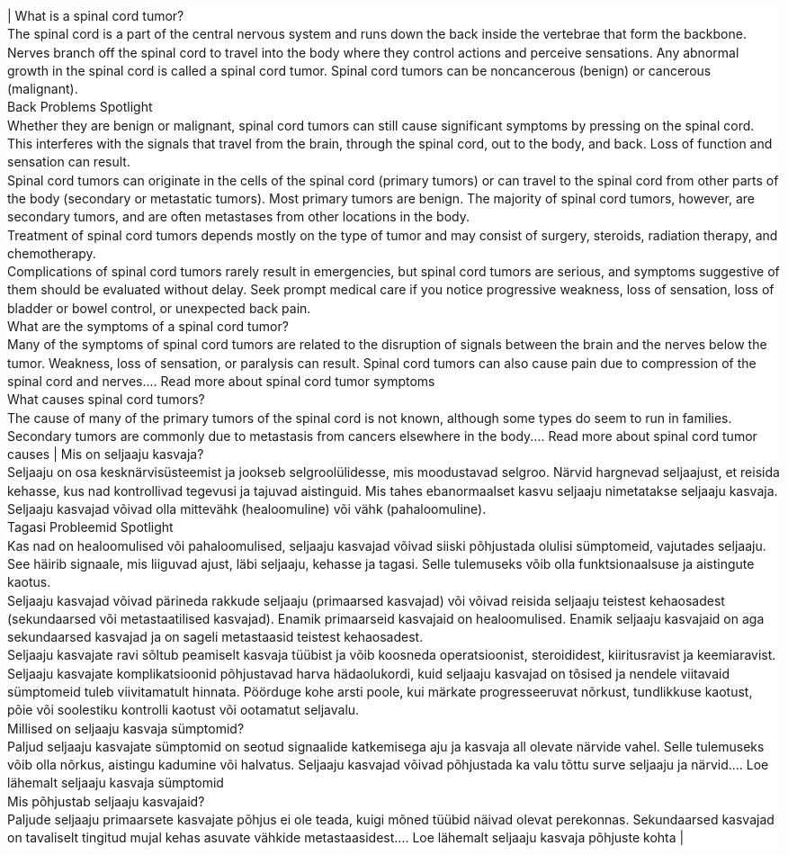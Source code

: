 | What is a spinal cord tumor?<br/>The spinal cord is a part of the central nervous system and runs down the back inside the vertebrae that form the backbone. Nerves branch off the spinal cord to travel into the body where they control actions and perceive sensations. Any abnormal growth in the spinal cord is called a spinal cord tumor. Spinal cord tumors can be noncancerous (benign) or cancerous (malignant).<br/>Back Problems Spotlight<br/>Whether they are benign or malignant, spinal cord tumors can still cause significant symptoms by pressing on the spinal cord. This interferes with the signals that travel from the brain, through the spinal cord, out to the body, and back. Loss of function and sensation can result.<br/>Spinal cord tumors can originate in the cells of the spinal cord (primary tumors) or can travel to the spinal cord from other parts of the body (secondary or metastatic tumors). Most primary tumors are benign. The majority of spinal cord tumors, however, are secondary tumors, and are often metastases from other locations in the body.<br/>Treatment of spinal cord tumors depends mostly on the type of tumor and may consist of surgery, steroids, radiation therapy, and chemotherapy.<br/>Complications of spinal cord tumors rarely result in emergencies, but spinal cord tumors are serious, and symptoms suggestive of them should be evaluated without delay. Seek prompt medical care if you notice progressive weakness, loss of sensation, loss of bladder or bowel control, or unexpected back pain.<br/>What are the symptoms of a spinal cord tumor?<br/>Many of the symptoms of spinal cord tumors are related to the disruption of signals between the brain and the nerves below the tumor. Weakness, loss of sensation, or paralysis can result. Spinal cord tumors can also cause pain due to compression of the spinal cord and nerves.... Read more about spinal cord tumor symptoms<br/>What causes spinal cord tumors?<br/>The cause of many of the primary tumors of the spinal cord is not known, although some types do seem to run in families. Secondary tumors are commonly due to metastasis from cancers elsewhere in the body.... Read more about spinal cord tumor causes | Mis on seljaaju kasvaja?<br/>Seljaaju on osa kesknärvisüsteemist ja jookseb selgroolülidesse, mis moodustavad selgroo. Närvid hargnevad seljaajust, et reisida kehasse, kus nad kontrollivad tegevusi ja tajuvad aistinguid. Mis tahes ebanormaalset kasvu seljaaju nimetatakse seljaaju kasvaja. Seljaaju kasvajad võivad olla mittevähk (healoomuline) või vähk (pahaloomuline).<br/>Tagasi Probleemid Spotlight<br/>Kas nad on healoomulised või pahaloomulised, seljaaju kasvajad võivad siiski põhjustada olulisi sümptomeid, vajutades seljaaju. See häirib signaale, mis liiguvad ajust, läbi seljaaju, kehasse ja tagasi. Selle tulemuseks võib olla funktsionaalsuse ja aistingute kaotus.<br/>Seljaaju kasvajad võivad pärineda rakkude seljaaju (primaarsed kasvajad) või võivad reisida seljaaju teistest kehaosadest (sekundaarsed või metastaatilised kasvajad). Enamik primaarseid kasvajaid on healoomulised. Enamik seljaaju kasvajaid on aga sekundaarsed kasvajad ja on sageli metastaasid teistest kehaosadest.<br/>Seljaaju kasvajate ravi sõltub peamiselt kasvaja tüübist ja võib koosneda operatsioonist, steroididest, kiiritusravist ja keemiaravist.<br/>Seljaaju kasvajate komplikatsioonid põhjustavad harva hädaolukordi, kuid seljaaju kasvajad on tõsised ja nendele viitavaid sümptomeid tuleb viivitamatult hinnata. Pöörduge kohe arsti poole, kui märkate progresseeruvat nõrkust, tundlikkuse kaotust, põie või soolestiku kontrolli kaotust või ootamatut seljavalu.<br/>Millised on seljaaju kasvaja sümptomid?<br/>Paljud seljaaju kasvajate sümptomid on seotud signaalide katkemisega aju ja kasvaja all olevate närvide vahel. Selle tulemuseks võib olla nõrkus, aistingu kadumine või halvatus. Seljaaju kasvajad võivad põhjustada ka valu tõttu surve seljaaju ja närvid.... Loe lähemalt seljaaju kasvaja sümptomid<br/>Mis põhjustab seljaaju kasvajaid?<br/>Paljude seljaaju primaarsete kasvajate põhjus ei ole teada, kuigi mõned tüübid näivad olevat perekonnas. Sekundaarsed kasvajad on tavaliselt tingitud mujal kehas asuvate vähkide metastaasidest.... Loe lähemalt seljaaju kasvaja põhjuste kohta |